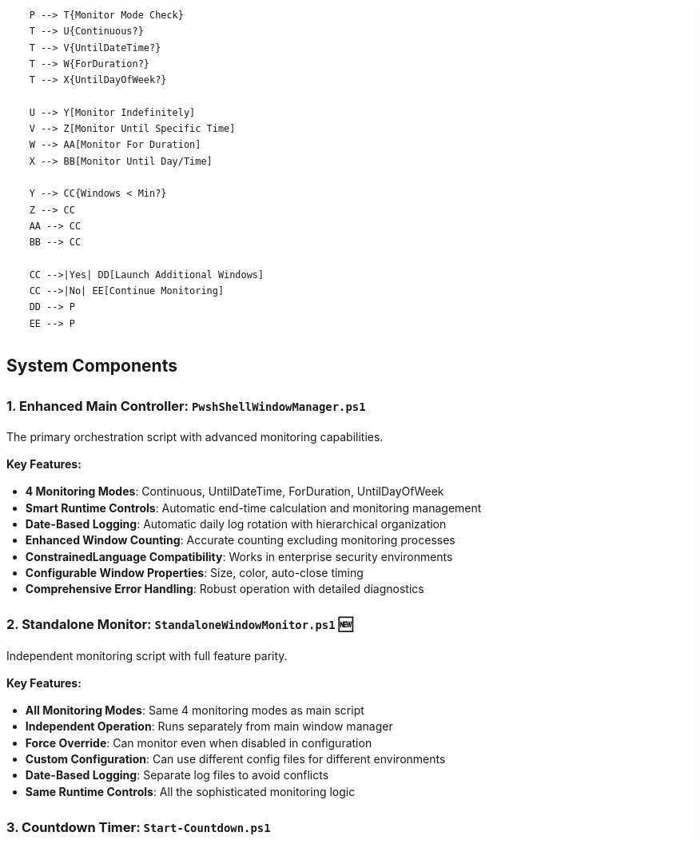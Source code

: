 ```mermaid
    P --> T{Monitor Mode Check}
    T --> U{Continuous?}
    T --> V{UntilDateTime?}
    T --> W{ForDuration?}
    T --> X{UntilDayOfWeek?}
    
    U --> Y[Monitor Indefinitely]
    V --> Z[Monitor Until Specific Time]
    W --> AA[Monitor For Duration]
    X --> BB[Monitor Until Day/Time]
    
    Y --> CC{Windows < Min?}
    Z --> CC
    AA --> CC
    BB --> CC
    
    CC -->|Yes| DD[Launch Additional Windows]
    CC -->|No| EE[Continue Monitoring]
    DD --> P
    EE --> P
```

## System Components

### 1. Enhanced Main Controller: `PwshShellWindowManager.ps1`

The primary orchestration script with advanced monitoring capabilities.

**Key Features:**
- **4 Monitoring Modes**: Continuous, UntilDateTime, ForDuration, UntilDayOfWeek
- **Smart Runtime Controls**: Automatic end-time calculation and monitoring management
- **Date-Based Logging**: Automatic daily log rotation with hierarchical organization
- **Enhanced Window Counting**: Accurate counting excluding monitoring processes
- **ConstrainedLanguage Compatibility**: Works in enterprise security environments
- **Configurable Window Properties**: Size, color, auto-close timing
- **Comprehensive Error Handling**: Robust operation with detailed diagnostics

### 2. Standalone Monitor: `StandaloneWindowMonitor.ps1` 🆕

Independent monitoring script with full feature parity.

**Key Features:**
- **All Monitoring Modes**: Same 4 monitoring modes as main script
- **Independent Operation**: Runs separately from main window manager
- **Force Override**: Can monitor even when disabled in configuration
- **Custom Configuration**: Can use different config files for different environments
- **Date-Based Logging**: Separate log files to avoid conflicts
- **Same Runtime Controls**: All the sophisticated monitoring logic

### 3. Countdown Timer: `Start-Countdown.ps1`
